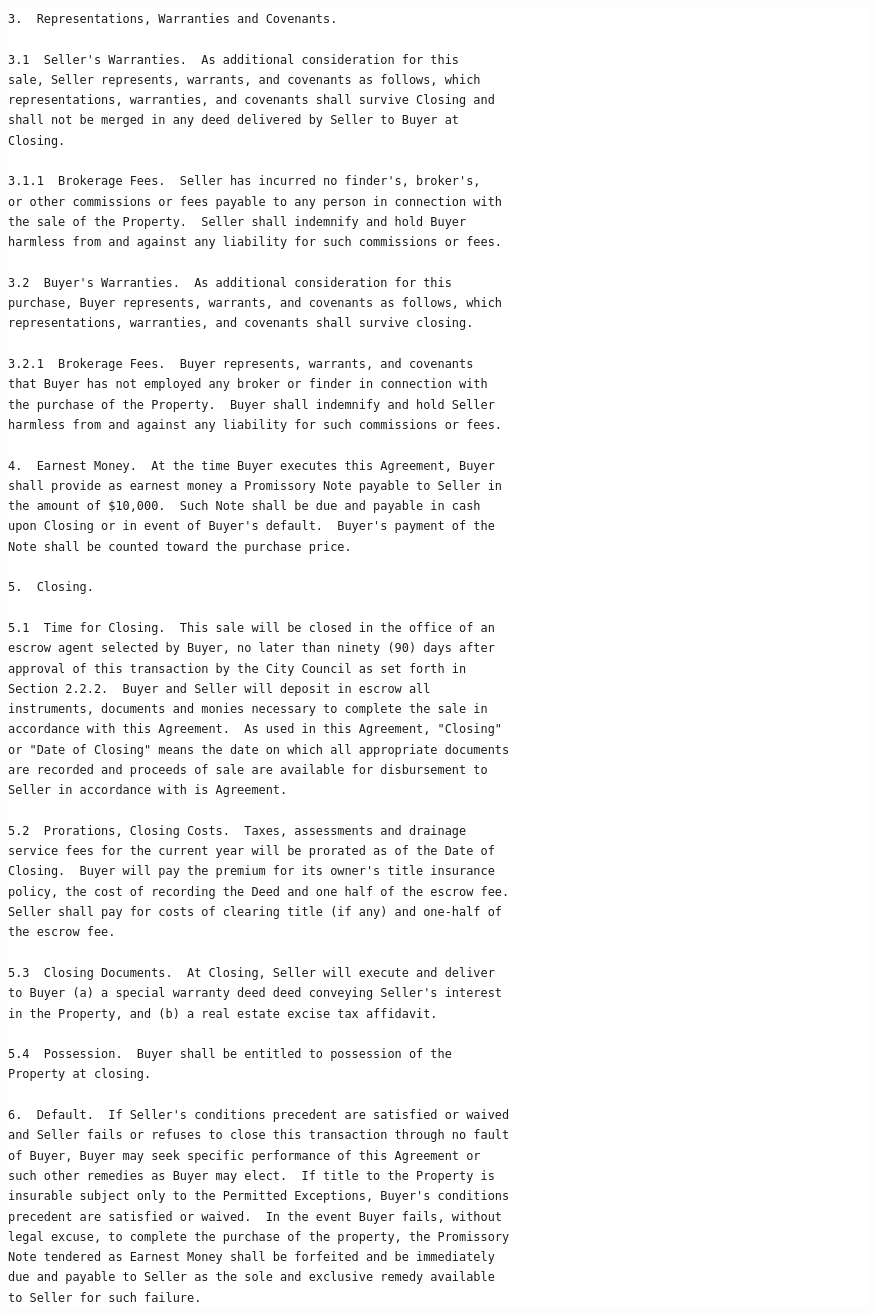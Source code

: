     3.  Representations, Warranties and Covenants.  
  
    3.1  Seller's Warranties.  As additional consideration for this  
    sale, Seller represents, warrants, and covenants as follows, which  
    representations, warranties, and covenants shall survive Closing and  
    shall not be merged in any deed delivered by Seller to Buyer at  
    Closing.  
  
    3.1.1  Brokerage Fees.  Seller has incurred no finder's, broker's,  
    or other commissions or fees payable to any person in connection with  
    the sale of the Property.  Seller shall indemnify and hold Buyer  
    harmless from and against any liability for such commissions or fees.  
  
    3.2  Buyer's Warranties.  As additional consideration for this  
    purchase, Buyer represents, warrants, and covenants as follows, which  
    representations, warranties, and covenants shall survive closing.  
  
    3.2.1  Brokerage Fees.  Buyer represents, warrants, and covenants  
    that Buyer has not employed any broker or finder in connection with  
    the purchase of the Property.  Buyer shall indemnify and hold Seller  
    harmless from and against any liability for such commissions or fees.  
  
    4.  Earnest Money.  At the time Buyer executes this Agreement, Buyer  
    shall provide as earnest money a Promissory Note payable to Seller in  
    the amount of $10,000.  Such Note shall be due and payable in cash  
    upon Closing or in event of Buyer's default.  Buyer's payment of the  
    Note shall be counted toward the purchase price.  
  
    5.  Closing.  
  
    5.1  Time for Closing.  This sale will be closed in the office of an  
    escrow agent selected by Buyer, no later than ninety (90) days after  
    approval of this transaction by the City Council as set forth in  
    Section 2.2.2.  Buyer and Seller will deposit in escrow all  
    instruments, documents and monies necessary to complete the sale in  
    accordance with this Agreement.  As used in this Agreement, "Closing"  
    or "Date of Closing" means the date on which all appropriate documents  
    are recorded and proceeds of sale are available for disbursement to  
    Seller in accordance with is Agreement.  
  
    5.2  Prorations, Closing Costs.  Taxes, assessments and drainage  
    service fees for the current year will be prorated as of the Date of  
    Closing.  Buyer will pay the premium for its owner's title insurance  
    policy, the cost of recording the Deed and one half of the escrow fee.  
    Seller shall pay for costs of clearing title (if any) and one-half of  
    the escrow fee.  
  
    5.3  Closing Documents.  At Closing, Seller will execute and deliver  
    to Buyer (a) a special warranty deed deed conveying Seller's interest  
    in the Property, and (b) a real estate excise tax affidavit.  
  
    5.4  Possession.  Buyer shall be entitled to possession of the  
    Property at closing.  
  
    6.  Default.  If Seller's conditions precedent are satisfied or waived  
    and Seller fails or refuses to close this transaction through no fault  
    of Buyer, Buyer may seek specific performance of this Agreement or  
    such other remedies as Buyer may elect.  If title to the Property is  
    insurable subject only to the Permitted Exceptions, Buyer's conditions  
    precedent are satisfied or waived.  In the event Buyer fails, without  
    legal excuse, to complete the purchase of the property, the Promissory  
    Note tendered as Earnest Money shall be forfeited and be immediately  
    due and payable to Seller as the sole and exclusive remedy available  
    to Seller for such failure.  
  